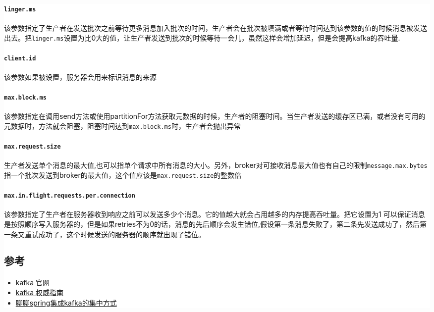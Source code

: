 #### `linger.ms`

该参数指定了生产者在发送批次之前等待更多消息加入批次的时间，生产者会在批次被填满或者等待时间达到该参数的值的时候消息被发送出去。把`linger.ms`设置为比0大的值，让生产者发送到批次的时候等待一会儿，虽然这样会增加延迟，但是会提高kafka的吞吐量.

#### `client.id`

该参数如果被设置，服务器会用来标识消息的来源

#### `max.block.ms`

该参数指定在调用send方法或使用partitionFor方法获取元数据的时候，生产者的阻塞时间。当生产者发送的缓存区已满，或者没有可用的元数据时，方法就会阻塞，阻塞时间达到`max.block.ms`时，生产者会抛出异常

#### `max.request.size`

生产者发送单个消息的最大值,也可以指单个请求中所有消息的大小。另外，broker对可接收消息最大值也有自己的限制`message.max.bytes`指一个批次发送到broker的最大值，这个值应该是`max.request.size`的整数倍

#### `max.in.flight.requests.per.connection`

该参数指定了生产者在服务器收到响应之前可以发送多少个消息。它的值越大就会占用越多的内存提高吞吐量。把它设置为1 可以保证消息是按照顺序写入服务器的，但是如果retries不为0的话，消息的先后顺序会发生错位,假设第一条消息失败了，第二条先发送成功了，然后第一条又重试成功了，这个时候发送的服务器的顺序就出现了错位。

## 参考

- [kafka 官网](https://cwiki.apache.org/confluence/display/KAFKA/Index)
- [kafka 权威指南](https://book.douban.com/subject/27665114/)
- [聊聊spring集成kafka的集中方式](https://segmentfault.com/a/1190000011454052#articleHeader4)